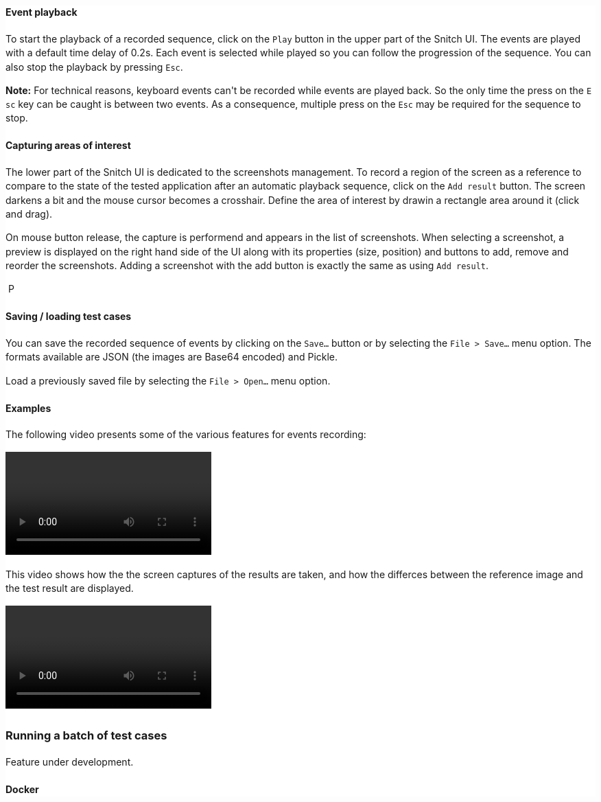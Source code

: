 
#### Event playback

To start the playback of a recorded sequence, click on the `Play` button in the
upper part of the Snitch UI. The events are played with a default time delay of
0.2s. Each event is selected while played so you can follow the progression of
the sequence. You can also stop the playback by pressing `Esc`.

**Note:** For technical reasons, keyboard events can't be recorded while events
are played back. So the only time the press on the `Esc` key can be caught is
between two events. As a consequence, multiple press on the `Esc` may be
required for the sequence to stop.


#### Capturing areas of interest

The lower part of the Snitch UI is dedicated to the screenshots management. To
record a region of the screen as a reference to compare to the state of the
tested application after an automatic playback sequence, click on the `Add
result` button. The screen darkens a bit and the mouse cursor becomes a
crosshair. Define the area of interest by drawin a rectangle area around it
(click and drag).

On mouse button release, the capture is performend and appears in the list of
screenshots. When selecting a screenshot, a preview is displayed on the right
hand side of the UI along with its properties (size, position) and buttons to
add, remove and reorder the screenshots. Adding a screenshot with the add button
is exactly the same as using `Add result`.

 P
#### Saving / loading test cases

You can save the recorded sequence of events by clicking on the `Save…` button
or by selecting the `File > Save…` menu option. The formats available are JSON
(the images are Base64 encoded) and Pickle.

Load a previously saved file by selecting the `File > Open…` menu option.


#### Examples

The following video presents some of the various features for events recording:

![event-recording](doc/snitch-event-recording.mp4)

This video shows how the the screen captures of the results are taken, and how
the differces between the reference image and the test result are displayed.

![image-diff](doc/snitch-image-compare.mp4)


### Running a batch of test cases

Feature under development.

#### Docker
